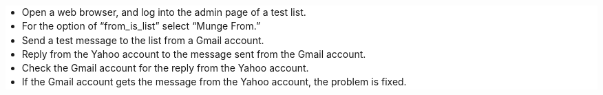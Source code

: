 * Open a web browser, and log into the admin page of a test list.
* For the option of “from_is_list” select “Munge From.” 
* Send a test message to the list from a Gmail account. 
* Reply from the Yahoo account to the message sent from the Gmail account. 
* Check the Gmail account for the reply from the Yahoo account.
* ​If the Gmail account gets the message from the Yahoo account, the problem is fixed. 
